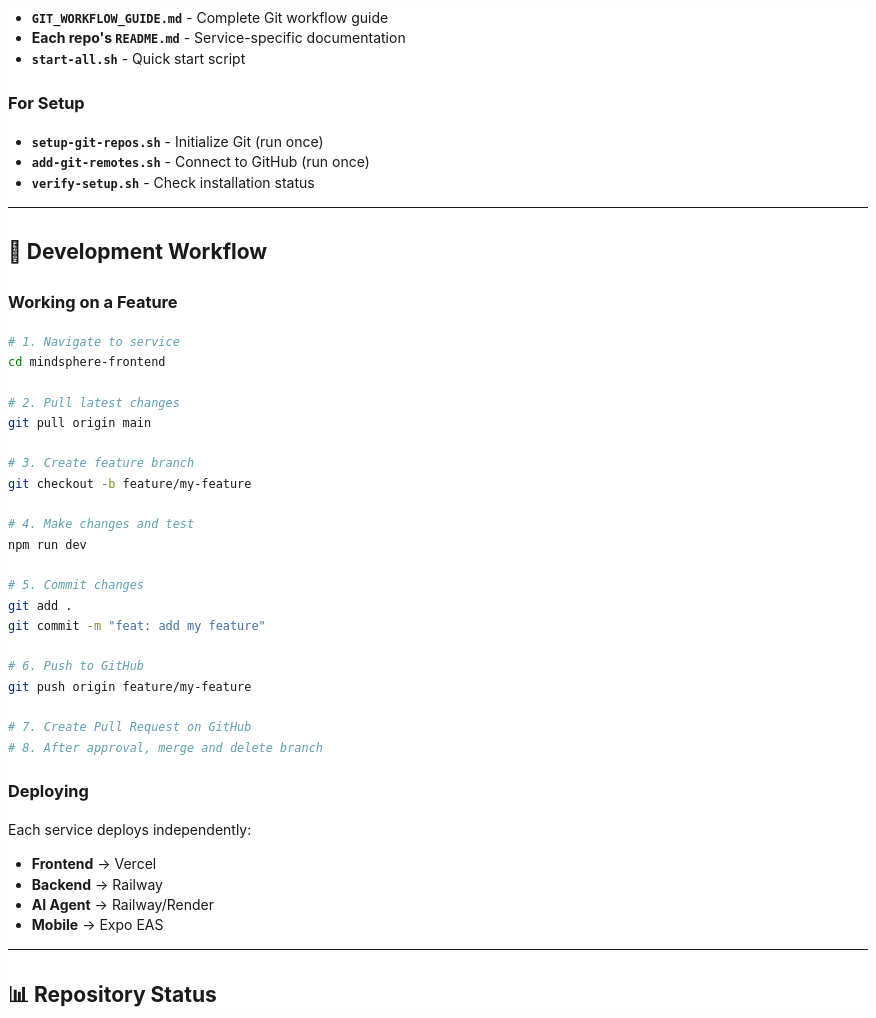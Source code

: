 - **`GIT_WORKFLOW_GUIDE.md`** - Complete Git workflow guide
- **Each repo's `README.md`** - Service-specific documentation
- **`start-all.sh`** - Quick start script

### For Setup

- **`setup-git-repos.sh`** - Initialize Git (run once)
- **`add-git-remotes.sh`** - Connect to GitHub (run once)
- **`verify-setup.sh`** - Check installation status

---

## 🎯 Development Workflow

### Working on a Feature

```bash
# 1. Navigate to service
cd mindsphere-frontend

# 2. Pull latest changes
git pull origin main

# 3. Create feature branch
git checkout -b feature/my-feature

# 4. Make changes and test
npm run dev

# 5. Commit changes
git add .
git commit -m "feat: add my feature"

# 6. Push to GitHub
git push origin feature/my-feature

# 7. Create Pull Request on GitHub
# 8. After approval, merge and delete branch
```

### Deploying

Each service deploys independently:

- **Frontend** → Vercel
- **Backend** → Railway
- **AI Agent** → Railway/Render
- **Mobile** → Expo EAS

---

## 📊 Repository Status

